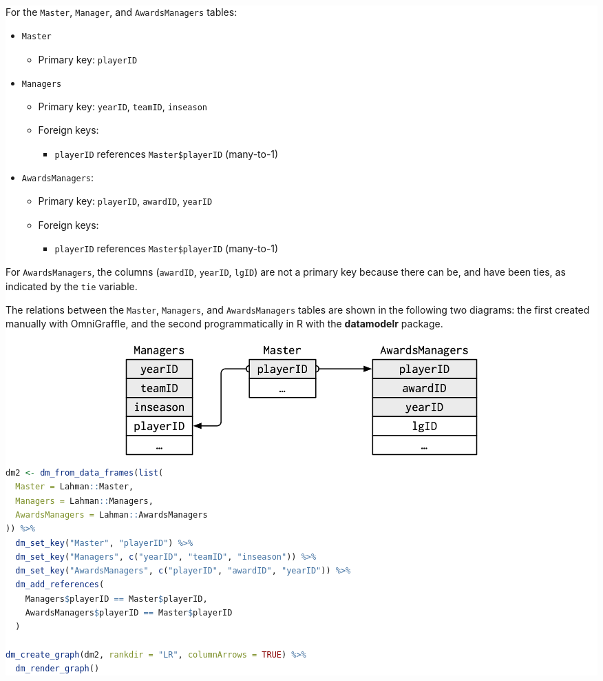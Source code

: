 For the `Master`, `Manager`, and `AwardsManagers` tables:

-   `Master`

    -   Primary key: `playerID`

-   `Managers`

    -   Primary key: `yearID`, `teamID`, `inseason`

    -   Foreign keys:

        -   `playerID` references `Master$playerID` (many-to-1)

-   `AwardsManagers`:

    -   Primary key: `playerID`, `awardID`, `yearID`

    -   Foreign keys:

        -   `playerID` references `Master$playerID` (many-to-1)

For `AwardsManagers`, the columns (`awardID`, `yearID`, `lgID`) are not a primary
key because there can be, and have been ties, as indicated by the `tie` variable.

The relations between the `Master`, `Managers`, and `AwardsManagers` tables
are shown in the following two diagrams: the first created manually with OmniGraffle,
and the second programmatically in R with the **datamodelr** package.

<img src="diagrams/Lahman2.png" width="512" style="display: block; margin: auto;" />


```r
dm2 <- dm_from_data_frames(list(
  Master = Lahman::Master,
  Managers = Lahman::Managers,
  AwardsManagers = Lahman::AwardsManagers
)) %>%
  dm_set_key("Master", "playerID") %>%
  dm_set_key("Managers", c("yearID", "teamID", "inseason")) %>%
  dm_set_key("AwardsManagers", c("playerID", "awardID", "yearID")) %>%
  dm_add_references(
    Managers$playerID == Master$playerID,
    AwardsManagers$playerID == Master$playerID
  )

dm_create_graph(dm2, rankdir = "LR", columnArrows = TRUE) %>%
  dm_render_graph()
```
